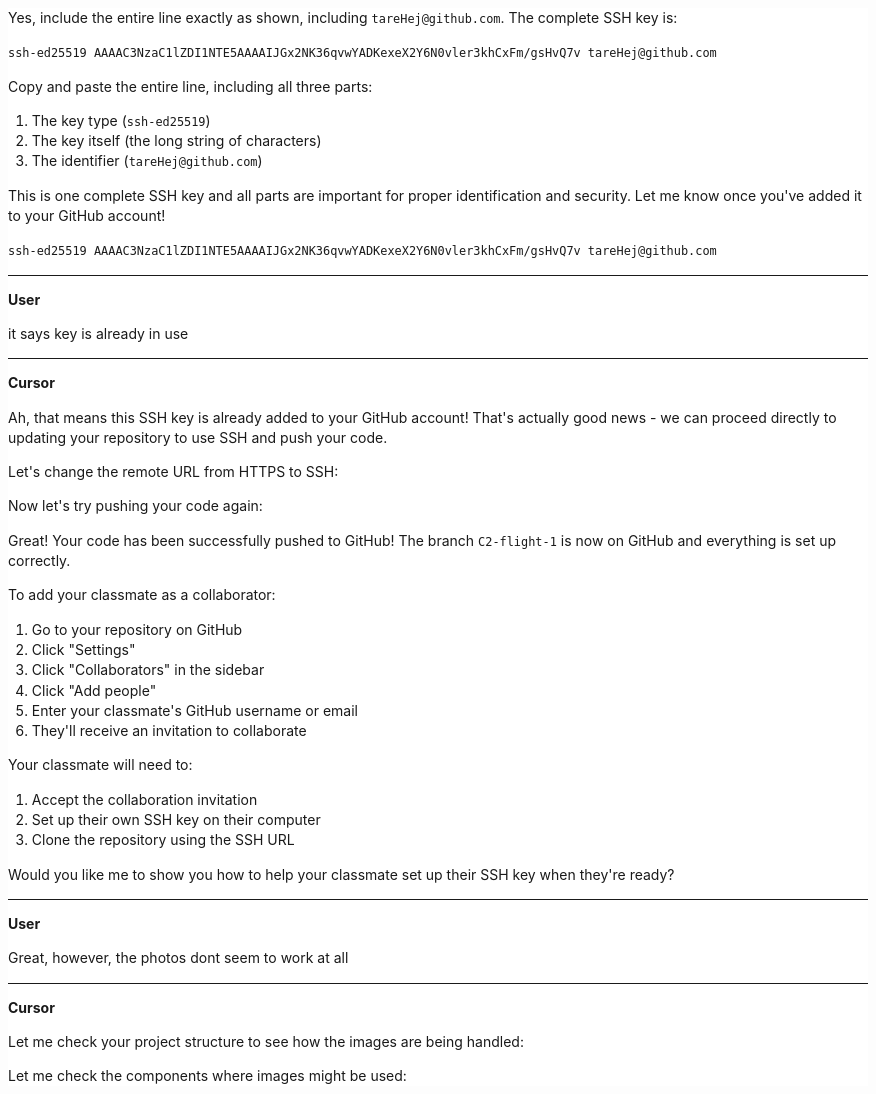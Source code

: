 Yes, include the entire line exactly as shown, including `tareHej@github.com`. The complete SSH key is:

```
ssh-ed25519 AAAAC3NzaC1lZDI1NTE5AAAAIJGx2NK36qvwYADKexeX2Y6N0vler3khCxFm/gsHvQ7v tareHej@github.com
```

Copy and paste the entire line, including all three parts:
1. The key type (`ssh-ed25519`)
2. The key itself (the long string of characters)
3. The identifier (`tareHej@github.com`)

This is one complete SSH key and all parts are important for proper identification and security. Let me know once you've added it to your GitHub account!

```plaintext
ssh-ed25519 AAAAC3NzaC1lZDI1NTE5AAAAIJGx2NK36qvwYADKexeX2Y6N0vler3khCxFm/gsHvQ7v tareHej@github.com
```

---

**User**

it says key is already in use

---

**Cursor**

Ah, that means this SSH key is already added to your GitHub account! That's actually good news - we can proceed directly to updating your repository to use SSH and push your code.

Let's change the remote URL from HTTPS to SSH:

Now let's try pushing your code again:

Great! Your code has been successfully pushed to GitHub! The branch `C2-flight-1` is now on GitHub and everything is set up correctly.

To add your classmate as a collaborator:
1. Go to your repository on GitHub
2. Click "Settings"
3. Click "Collaborators" in the sidebar
4. Click "Add people"
5. Enter your classmate's GitHub username or email
6. They'll receive an invitation to collaborate

Your classmate will need to:
1. Accept the collaboration invitation
2. Set up their own SSH key on their computer
3. Clone the repository using the SSH URL

Would you like me to show you how to help your classmate set up their SSH key when they're ready?

---

**User**

Great, however, the photos dont seem to work at all

---

**Cursor**

Let me check your project structure to see how the images are being handled:

Let me check the components where images might be used:

